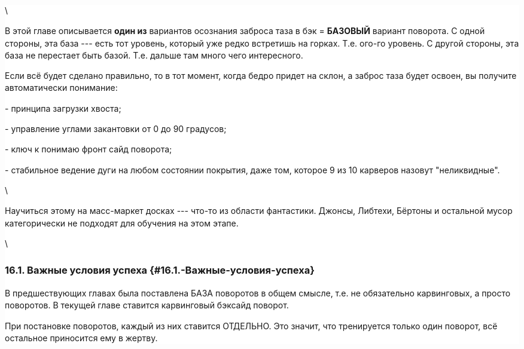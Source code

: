 \

В этой главе описывается **один из** вариантов осознания заброса таза в
бэк = **БАЗОВЫЙ** вариант поворота. С одной стороны, эта база --- есть
тот уровень, который уже редко встретишь на горках. Т.е. ого-го уровень.
С другой стороны, эта база не перестает быть базой. Т.е. дальше там
много чего интересного.

Если всё будет сделано правильно, то в тот момент, когда бедро придет на
склон, а заброс таза будет освоен, вы получите автоматически понимание:

\- принципа загрузки хвоста;

\- управление углами закантовки от 0 до 90 градусов;

\- ключ к понимаю фронт сайд поворота;

\- стабильное ведение дуги на любом состоянии покрытия, даже том,
которое 9 из 10 карверов назовут \"неликвидные\".

\

Научиться этому на масс-маркет досках --- что-то из области фантастики.
Джонсы, Либтехи, Бёртоны и остальной мусор категорически не подходят для
обучения на этом этапе.

\

### 16.1. Важные условия успеха {#16.1.-Важные-условия-успеха}

В предшествующих главах была поставлена БАЗА поворотов в общем смысле,
т.е. не обязательно карвинговых, а просто поворотов. В текущей главе
ставится карвинговый бэксайд поворот.

При постановке поворотов, каждый из них ставится ОТДЕЛЬНО. Это значит,
что тренируется только один поворот, всё остальное приносится ему в
жертву.
